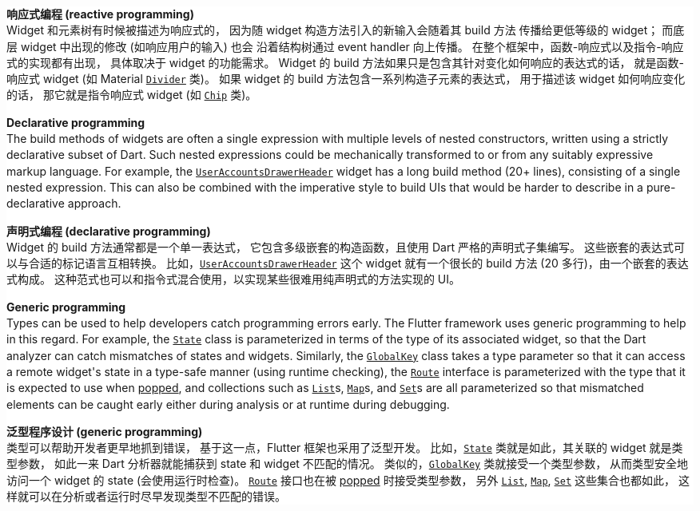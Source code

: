 **响应式编程 (reactive programming)** 
<br> Widget 和元素树有时候被描述为响应式的，
  因为随 widget 构造方法引入的新输入会随着其 build 方法
  传播给更低等级的 widget；
  而底层 widget 中出现的修改 (如响应用户的输入) 也会
  沿着结构树通过 event handler 向上传播。
  在整个框架中，函数-响应式以及指令-响应式的实现都有出现，
  具体取决于 widget 的功能需求。
  Widget 的 build 方法如果只是包含其针对变化如何响应的表达式的话，
  就是函数-响应式 widget (如 Material [`Divider`][] 类)。
  如果 widget 的 build 方法包含一系列构造子元素的表达式，
  用于描述该 widget 如何响应变化的话，
  那它就是指令响应式 widget (如 [`Chip`][] 类)。

**Declarative programming**
<br> The build methods of widgets are often a single
  expression with multiple levels of nested constructors,
  written using a strictly declarative subset of Dart.
  Such nested expressions could be mechanically transformed
  to or from any suitably expressive markup language.
  For example, the [`UserAccountsDrawerHeader`][]
  widget has a long build method (20+ lines),
  consisting of a single nested expression.
  This can also be combined with the imperative style to build UIs
  that would be harder to describe in a pure-declarative approach.
  
**声明式编程 (declarative programming)** 
<br> Widget 的 build 方法通常都是一个单一表达式，
  它包含多级嵌套的构造函数，且使用 Dart 严格的声明式子集编写。
  这些嵌套的表达式可以与合适的标记语言互相转换。
  比如，[`UserAccountsDrawerHeader`][] 这个 widget
  就有一个很长的 build 方法 (20 多行)，由一个嵌套的表达式构成。
  这种范式也可以和指令式混合使用，以实现某些很难用纯声明式的方法实现的 UI。

**Generic programming**
<br> Types can be used to help developers catch programming
  errors early. The Flutter framework uses generic programming to
  help in this regard. For example, the [`State`][]
  class is parameterized in terms of the type of its
  associated widget, so that the Dart analyzer can catch
  mismatches of states and widgets. Similarly, the
  [`GlobalKey`][] class takes a type parameter so that it
  can access a remote widget's state in a type-safe manner
  (using runtime checking), the [`Route`][] interface is
  parameterized with the type that it is expected to use when
  [popped][], and collections such as [`List`][]s, [`Map`][]s,
  and [`Set`][]s are all parameterized so that mismatched
  elements can be caught early either during analysis or at
  runtime during debugging.

**泛型程序设计 (generic programming)** 
<br> 类型可以帮助开发者更早地抓到错误，
  基于这一点，Flutter 框架也采用了泛型开发。
  比如，[`State`][] 类就是如此，其关联的 widget 就是类型参数，
  如此一来 Dart 分析器就能捕获到 state 和 widget 不匹配的情况。
  类似的，[`GlobalKey`][] 类就接受一个类型参数，
  从而类型安全地访问一个 widget 的 state (会使用运行时检查)。
  [`Route`][] 接口也在被 [popped][] 时接受类型参数，
  另外 [`List`][], [`Map`][], [`Set`][] 这些集合也都如此，
  这样就可以在分析或者运行时尽早发现类型不匹配的错误。


[Web FAQ]: /platform-integration/web/faq
[Performance FAQ]: /perf/faq
[FlutterFlow]: https://flutterflow.io/
[Zapp!]: https://zapp.run/
[one of the top design ideas of the decade]: https://www.fastcompany.com/90442092/the-14-most-important-design-ideas-of-the-decade-according-to-the-experts
[ads]: {{site.main-url}}/monetization
[package ecosystem]: {{site.pub}}/flutter
[showcase]: {{site.main-url}}/showcase
[Dart]: {{site.dart-site}}/
[Flutter 1]: {{site.google-blog}}/2018/12/flutter-10-googles-portable-ui-toolkit.html
[Flutter 2]: {{site.google-blog}}/2021/03/announcing-flutter-2.html
[Flutter 3]: {{site.google-blog}}/flutter/introducing-flutter-3-5eb69151622f
[Project IDX]: https://idx.dev/
[Project IDX Getting Started]: https://developers.google.com/idx/guides/get-started
[Android Studio]: {{site.android-dev}}/studio
[Android Studio/IntelliJ]: /tools/android-studio
[editing Dart]: {{site.dart-site}}/tools
[editor configuration]: /get-started/editor
[IntelliJ IDEA]: https://www.jetbrains.com/idea/
[VS Code]: https://code.visualstudio.com/
[widgets]: /ui/widgets
[widget catalog]: /ui/widgets/material
[test coverage]: https://coveralls.io/github/flutter/flutter?branch=master
[testing with Flutter]: /testing/overview
[Debugging with Flutter]: /testing/debugging
[Flutter DevTools]: /tools/devtools
[get_it]: {{site.pub}}/packages/get_it
[injectable]: {{site.pub}}/packages/injectable
[kiwi]: {{site.pub}}/packages/kiwi
[riverpod]: {{site.pub}}/packages/riverpod
[architectural overview]: /resources/architectural-overview
[architecture diagram]: https://docs.google.com/presentation/d/1cw7A4HbvM_Abv320rVgPVGiUP2msVs7tfGbkgdrTy0I/edit#slide=id.gbb3c3233b_0_162
[Impeller]: /perf/impeller
[catalog of Flutter's widgets]: /ui/widgets
[gesture system]: /ui/interactivity/gestures
[apkanalyzer]: {{site.android-dev}}/studio/command-line/apkanalyzer
[built into Android Studio]: {{site.android-dev}}/studio/build/apk-analyzer
[deprecated bitcode in Xcode 14]: {{site.apple-dev}}/documentation/xcode-release-notes/xcode-14-release-notes
[iOS App Store Specific Considerations]: {{site.apple-dev}}/library/archive/qa/qa1795/_index.html#//apple_ref/doc/uid/DTS40014195-CH1-APP_STORE_CONSIDERATIONS
[Measuring your app's size]: /perf/app-size
[minimal Flutter app]: {{site.repo.flutter}}/tree/75228a59dacc24f617272f7759677e242bbf74ec/examples/hello_world
[QA1795]: {{site.apple-dev}}/library/archive/qa/qa1795/_index.html
[`devicePixelRatio`]: {{site.api}}/flutter/dart-html/Window/devicePixelRatio.html
[Hot reload]: /tools/hot-reload
[desktop]: /platform-integration/desktop
[web]: /platform-integration/web
[install]: /get-started/install
[supported platforms]: /reference/supported-platforms
[web instructions]: /platform-integration/web/building
[add-to-app]: /add-to-app
[is easy]: /packages-and-plugins/using-packages
[platform and third-party APIs]: /platform-integration/platform-channels
[ready-made packages]: {{site.pub}}/flutter/
[`BasicMessageChannel`]: {{site.api}}/flutter/services/BasicMessageChannel-class.html
[example project]: {{site.repo.flutter}}/tree/main/examples/platform_channel
[platform channels]: /platform-integration/platform-channels
[accessibility documentation]: /ui/accessibility-and-internationalization/accessibility
[internationalization tutorial]: /ui/accessibility-and-internationalization/internationalization
[example of using isolates with Flutter]: {{site.repo.flutter}}/blob/master/examples/layers/services/isolate.dart
[backgnd]: {{site.flutter-medium}}/executing-dart-in-the-background-with-flutter-plugins-and-geofencing-2b3e40a1a124
[JSON tutorial]: /data-and-backend/serialization/json
[pub.dev]: {{site.pub}}
[release build of your Android app]: /deployment/android
[release build of your iOS app]: /deployment/ios
[issues related to running Flutter on Chromebooks]: {{site.repo.flutter}}/labels/platform-arc
[detailed discussion on the API docs for `State.build`]: {{site.api}}/flutter/widgets/State/build.html
[Android]: #run-android
[hot reload]: #hot-reload
[iOS]: #run-ios
[`AnimatedDefaultTextStyle`]: {{site.api}}/flutter/widgets/AnimatedDefaultTextStyle-class.html
[`AnimatedPhysicalModel`]: {{site.api}}/flutter/widgets/AnimatedPhysicalModel-class.html
[`Center`]: {{site.api}}/flutter/widgets/Center-class.html
[`Chip`]: {{site.api}}/flutter/material/Chip-class.html
[`color`]: {{site.api}}/flutter/widgets/Icon/color.html
[`ConstrainedBox`]: {{site.api}}/flutter/widgets/ConstrainedBox-class.html
[`Divider`]: {{site.api}}/flutter/material/Divider-class.html
[`Future`]: {{site.api}}/flutter/dart-async/Future-class.html
[`GestureDetector`]: {{site.api}}/flutter/widgets/GestureDetector-class.html
[`GlobalKey`]: {{site.api}}/flutter/widgets/GlobalKey-class.html
[`icon`]: {{site.api}}/flutter/widgets/Icon/icon.html
[`Icon`]: {{site.api}}/flutter/widgets/Icon-class.html
[`IconTheme`]: {{site.api}}/flutter/widgets/IconTheme-class.html
[`InkWell`]: {{site.api}}/flutter/material/InkWell-class.html
[`Iterable`]: {{site.api}}/flutter/dart-core/Iterable-class.html
[`List`]: {{site.api}}/flutter/dart-core/List-class.html
[`Listenable`]: {{site.api}}/flutter/foundation/Listenable-class.html
[`Map`]: {{site.api}}/flutter/dart-core/Map-class.html
[`Material`]: {{site.api}}/flutter/material/Material-class.html
[`NotificationListener`]: {{site.api}}/flutter/widgets/NotificationListener-class.html
[`Padding`]: {{site.api}}/flutter/widgets/Padding-class.html
[popped]: {{site.api}}/flutter/widgets/Navigator/pop.html
[`Rect`]: {{site.api}}/flutter/dart-ui/Rect-class.html
[`RenderBox`]: {{site.api}}/flutter/rendering/RenderBox-class.html
[`RenderObject`]: {{site.api}}/flutter/rendering/RenderObject-class.html
[`Route`]: {{site.api}}/flutter/widgets/Route-class.html
[`ScrollPhysics`]: {{site.api}}/flutter/widgets/ScrollPhysics-class.html
[`Set`]: {{site.api}}/flutter/dart-core/Set-class.html
[`size`]: {{site.api}}/flutter/widgets/Icon/size.html
[`State`]: {{site.api}}/flutter/widgets/State-class.html
[`StatelessWidget`]: {{site.api}}/flutter/widgets/StatelessWidget-class.html
[`TextButton`]: {{site.api}}/flutter/material/TextButton-class.html
[`TextStyle`]: {{site.api}}/flutter/painting/TextStyle-class.html
[`UserAccountsDrawerHeader`]: {{site.api}}/flutter/material/UserAccountsDrawerHeader-class.html
[`Widget`]: {{site.api}}/flutter/widgets/Widget-class.html
[Community]: {{site.main-url}}/community
[Discord]: https://discord.com/invite/rflutterdev
[issue tracker]: {{site.repo.flutter}}/issues
[{{site.email}}]: mailto:{{site.email}}
[Stack Overflow]: {{site.so}}/tags/flutter
[Contributing guide]: {{site.repo.flutter}}/blob/master/CONTRIBUTING.md
[easy starter issues]: {{site.repo.flutter}}/issues?q=is%3Aopen+is%3Aissue+label%3A%22easy+fix%22
[GitHub]: {{site.repo.flutter}}
[license file]: https://raw.githubusercontent.com/flutter/engine/master/sky/packages/sky_engine/LICENSE
[only one license]: {{site.repo.flutter}}/blob/master/LICENSE
[`AboutListTile`]: {{site.api}}/flutter/material/AboutListTile-class.html
[`Drawer`]: {{site.api}}/flutter/material/Drawer-class.html
[`LicenseRegistry`]: {{site.api}}/flutter/foundation/LicenseRegistry-class.html
[`showAboutDialog`]: {{site.api}}/flutter/material/showAboutDialog.html
[`showLicensePage`]: {{site.api}}/flutter/material/showLicensePage.html
[contribute to Flutter]: {{site.repo.flutter}}/blob/master/CONTRIBUTING.md
[guidelines]: {{site.apple-dev}}/app-store/review/guidelines/
[Hamilton for iOS]: https://itunes.apple.com/us/app/hamilton-the-official-app/id1255231054?mt=8
[Reflectly]: https://apps.apple.com/us/app/reflectly-journal-ai-diary/id1241229134